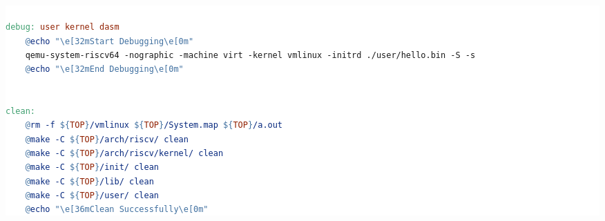 ```makefile

debug: user kernel dasm
	@echo "\e[32mStart Debugging\e[0m"
	qemu-system-riscv64 -nographic -machine virt -kernel vmlinux -initrd ./user/hello.bin -S -s
	@echo "\e[32mEnd Debugging\e[0m"


clean:
	@rm -f ${TOP}/vmlinux ${TOP}/System.map ${TOP}/a.out
	@make -C ${TOP}/arch/riscv/ clean
	@make -C ${TOP}/arch/riscv/kernel/ clean
	@make -C ${TOP}/init/ clean
	@make -C ${TOP}/lib/ clean
	@make -C ${TOP}/user/ clean
	@echo "\e[36mClean Successfully\e[0m"
```

